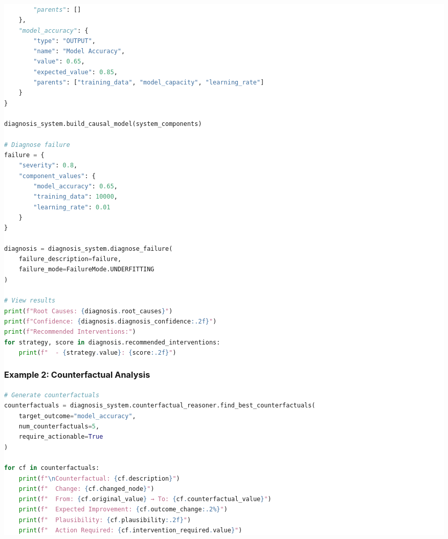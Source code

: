 ```python
        "parents": []
    },
    "model_accuracy": {
        "type": "OUTPUT",
        "name": "Model Accuracy",
        "value": 0.65,
        "expected_value": 0.85,
        "parents": ["training_data", "model_capacity", "learning_rate"]
    }
}

diagnosis_system.build_causal_model(system_components)

# Diagnose failure
failure = {
    "severity": 0.8,
    "component_values": {
        "model_accuracy": 0.65,
        "training_data": 10000,
        "learning_rate": 0.01
    }
}

diagnosis = diagnosis_system.diagnose_failure(
    failure_description=failure,
    failure_mode=FailureMode.UNDERFITTING
)

# View results
print(f"Root Causes: {diagnosis.root_causes}")
print(f"Confidence: {diagnosis.diagnosis_confidence:.2f}")
print(f"Recommended Interventions:")
for strategy, score in diagnosis.recommended_interventions:
    print(f"  - {strategy.value}: {score:.2f}")
```

### Example 2: Counterfactual Analysis

```python
# Generate counterfactuals
counterfactuals = diagnosis_system.counterfactual_reasoner.find_best_counterfactuals(
    target_outcome="model_accuracy",
    num_counterfactuals=5,
    require_actionable=True
)

for cf in counterfactuals:
    print(f"\nCounterfactual: {cf.description}")
    print(f"  Change: {cf.changed_node}")
    print(f"  From: {cf.original_value} → To: {cf.counterfactual_value}")
    print(f"  Expected Improvement: {cf.outcome_change:.2%}")
    print(f"  Plausibility: {cf.plausibility:.2f}")
    print(f"  Action Required: {cf.intervention_required.value}")
```
